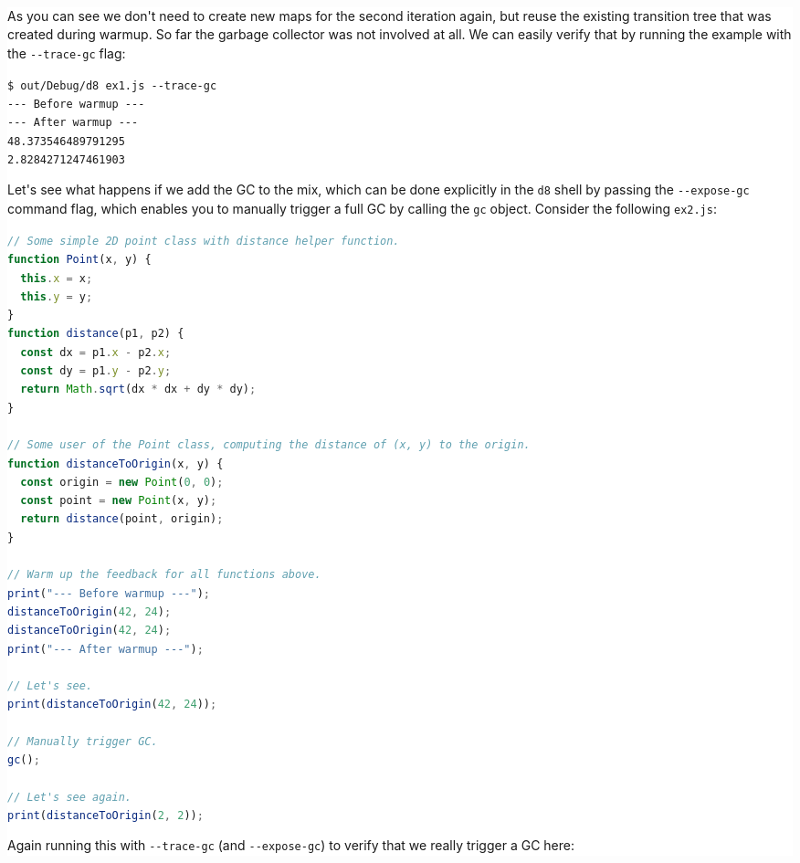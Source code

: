 As you can see we don't need to create new maps for the second iteration again, but reuse the existing transition tree that was created during
warmup. So far the garbage collector was not involved at all. We can easily verify that by running the example with the ``--trace-gc`` flag:

```
$ out/Debug/d8 ex1.js --trace-gc
--- Before warmup ---
--- After warmup ---
48.373546489791295
2.8284271247461903
```

Let's see what happens if we add the GC to the mix, which can be done explicitly in the ``d8`` shell by passing the ``--expose-gc`` command
flag, which enables you to manually trigger a full GC by calling the ``gc`` object. Consider the following ``ex2.js``:

```js
// Some simple 2D point class with distance helper function.
function Point(x, y) {
  this.x = x;
  this.y = y;
}
function distance(p1, p2) {
  const dx = p1.x - p2.x;
  const dy = p1.y - p2.y;
  return Math.sqrt(dx * dx + dy * dy);
}

// Some user of the Point class, computing the distance of (x, y) to the origin.
function distanceToOrigin(x, y) {
  const origin = new Point(0, 0);
  const point = new Point(x, y);
  return distance(point, origin);
}

// Warm up the feedback for all functions above.
print("--- Before warmup ---");
distanceToOrigin(42, 24);
distanceToOrigin(42, 24);
print("--- After warmup ---");

// Let's see.
print(distanceToOrigin(42, 24));

// Manually trigger GC.
gc();

// Let's see again.
print(distanceToOrigin(2, 2));
```

Again running this with ``--trace-gc`` (and ``--expose-gc``) to verify that we really trigger a GC here:
